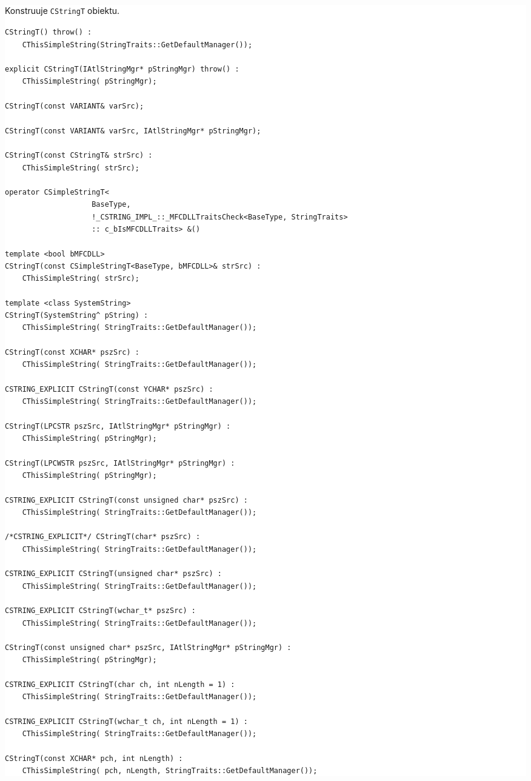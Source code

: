 Konstruuje `CStringT` obiektu.

```
CStringT() throw() :   
    CThisSimpleString(StringTraits::GetDefaultManager());

explicit CStringT(IAtlStringMgr* pStringMgr) throw() :   
    CThisSimpleString( pStringMgr); 

CStringT(const VARIANT& varSrc);

CStringT(const VARIANT& varSrc, IAtlStringMgr* pStringMgr);

CStringT(const CStringT& strSrc) :   
    CThisSimpleString( strSrc);

operator CSimpleStringT<
                    BaseType, 
                    !_CSTRING_IMPL_::_MFCDLLTraitsCheck<BaseType, StringTraits>
                    :: c_bIsMFCDLLTraits> &()

template <bool bMFCDLL>  
CStringT(const CSimpleStringT<BaseType, bMFCDLL>& strSrc) :   
    CThisSimpleString( strSrc);

template <class SystemString>  
CStringT(SystemString^ pString) :   
    CThisSimpleString( StringTraits::GetDefaultManager());

CStringT(const XCHAR* pszSrc) :   
    CThisSimpleString( StringTraits::GetDefaultManager());

CSTRING_EXPLICIT CStringT(const YCHAR* pszSrc) :   
    CThisSimpleString( StringTraits::GetDefaultManager());

CStringT(LPCSTR pszSrc, IAtlStringMgr* pStringMgr) :   
    CThisSimpleString( pStringMgr);

CStringT(LPCWSTR pszSrc, IAtlStringMgr* pStringMgr) :   
    CThisSimpleString( pStringMgr);

CSTRING_EXPLICIT CStringT(const unsigned char* pszSrc) :   
    CThisSimpleString( StringTraits::GetDefaultManager());

/*CSTRING_EXPLICIT*/ CStringT(char* pszSrc) :   
    CThisSimpleString( StringTraits::GetDefaultManager());

CSTRING_EXPLICIT CStringT(unsigned char* pszSrc) :   
    CThisSimpleString( StringTraits::GetDefaultManager());

CSTRING_EXPLICIT CStringT(wchar_t* pszSrc) :   
    CThisSimpleString( StringTraits::GetDefaultManager());

CStringT(const unsigned char* pszSrc, IAtlStringMgr* pStringMgr) :   
    CThisSimpleString( pStringMgr);

CSTRING_EXPLICIT CStringT(char ch, int nLength = 1) :   
    CThisSimpleString( StringTraits::GetDefaultManager());

CSTRING_EXPLICIT CStringT(wchar_t ch, int nLength = 1) :   
    CThisSimpleString( StringTraits::GetDefaultManager());

CStringT(const XCHAR* pch, int nLength) :   
    CThisSimpleString( pch, nLength, StringTraits::GetDefaultManager());
```
